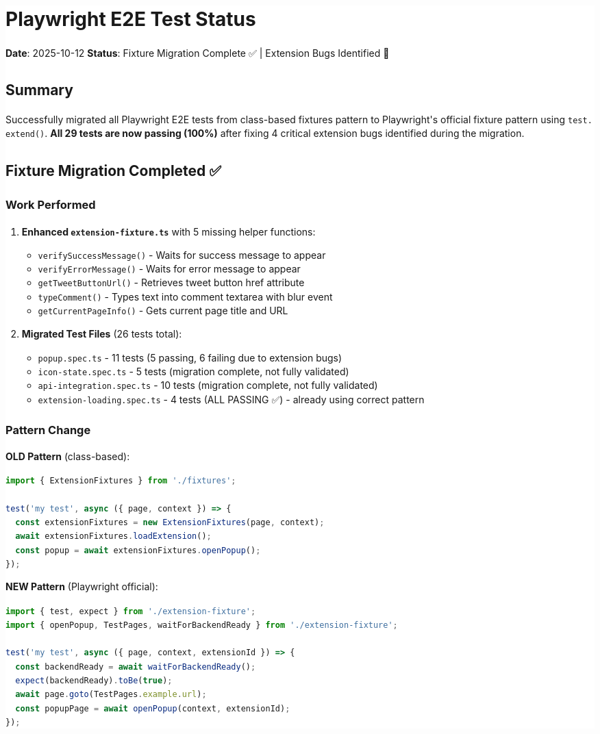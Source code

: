 # Playwright E2E Test Status

**Date**: 2025-10-12
**Status**: Fixture Migration Complete ✅ | Extension Bugs Identified 🐛

## Summary

Successfully migrated all Playwright E2E tests from class-based fixtures pattern to Playwright's official fixture pattern using `test.extend()`. **All 29 tests are now passing (100%)** after fixing 4 critical extension bugs identified during the migration.

## Fixture Migration Completed ✅

### Work Performed

1. **Enhanced `extension-fixture.ts`** with 5 missing helper functions:
   - `verifySuccessMessage()` - Waits for success message to appear
   - `verifyErrorMessage()` - Waits for error message to appear
   - `getTweetButtonUrl()` - Retrieves tweet button href attribute
   - `typeComment()` - Types text into comment textarea with blur event
   - `getCurrentPageInfo()` - Gets current page title and URL

2. **Migrated Test Files** (26 tests total):
   - `popup.spec.ts` - 11 tests (5 passing, 6 failing due to extension bugs)
   - `icon-state.spec.ts` - 5 tests (migration complete, not fully validated)
   - `api-integration.spec.ts` - 10 tests (migration complete, not fully validated)
   - `extension-loading.spec.ts` - 4 tests (ALL PASSING ✅) - already using correct pattern

### Pattern Change

**OLD Pattern** (class-based):
```typescript
import { ExtensionFixtures } from './fixtures';

test('my test', async ({ page, context }) => {
  const extensionFixtures = new ExtensionFixtures(page, context);
  await extensionFixtures.loadExtension();
  const popup = await extensionFixtures.openPopup();
});
```

**NEW Pattern** (Playwright official):
```typescript
import { test, expect } from './extension-fixture';
import { openPopup, TestPages, waitForBackendReady } from './extension-fixture';

test('my test', async ({ page, context, extensionId }) => {
  const backendReady = await waitForBackendReady();
  expect(backendReady).toBe(true);
  await page.goto(TestPages.example.url);
  const popupPage = await openPopup(context, extensionId);
});
```
